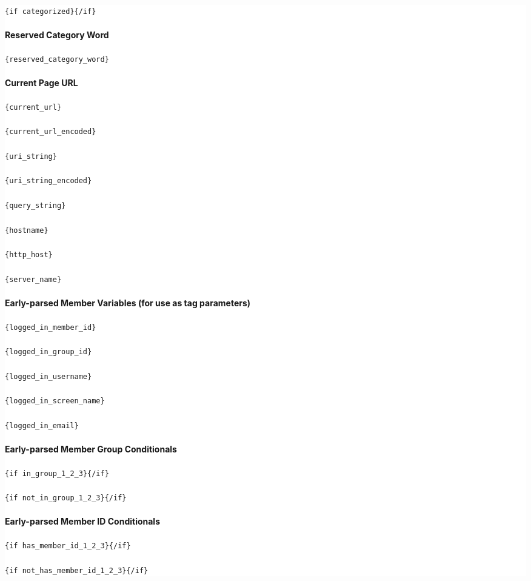 ```
{if categorized}{/if}
```

#### Reserved Category Word

```
{reserved_category_word}
```

#### Current Page URL

```
{current_url}

{current_url_encoded}

{uri_string}

{uri_string_encoded}

{query_string}

{hostname}

{http_host}

{server_name}
```

#### Early-parsed Member Variables (for use as tag parameters)

```
{logged_in_member_id}

{logged_in_group_id}

{logged_in_username}

{logged_in_screen_name}

{logged_in_email}
```

#### Early-parsed Member Group Conditionals

```
{if in_group_1_2_3}{/if}

{if not_in_group_1_2_3}{/if}
```

#### Early-parsed Member ID Conditionals

```
{if has_member_id_1_2_3}{/if}

{if not_has_member_id_1_2_3}{/if}
```
